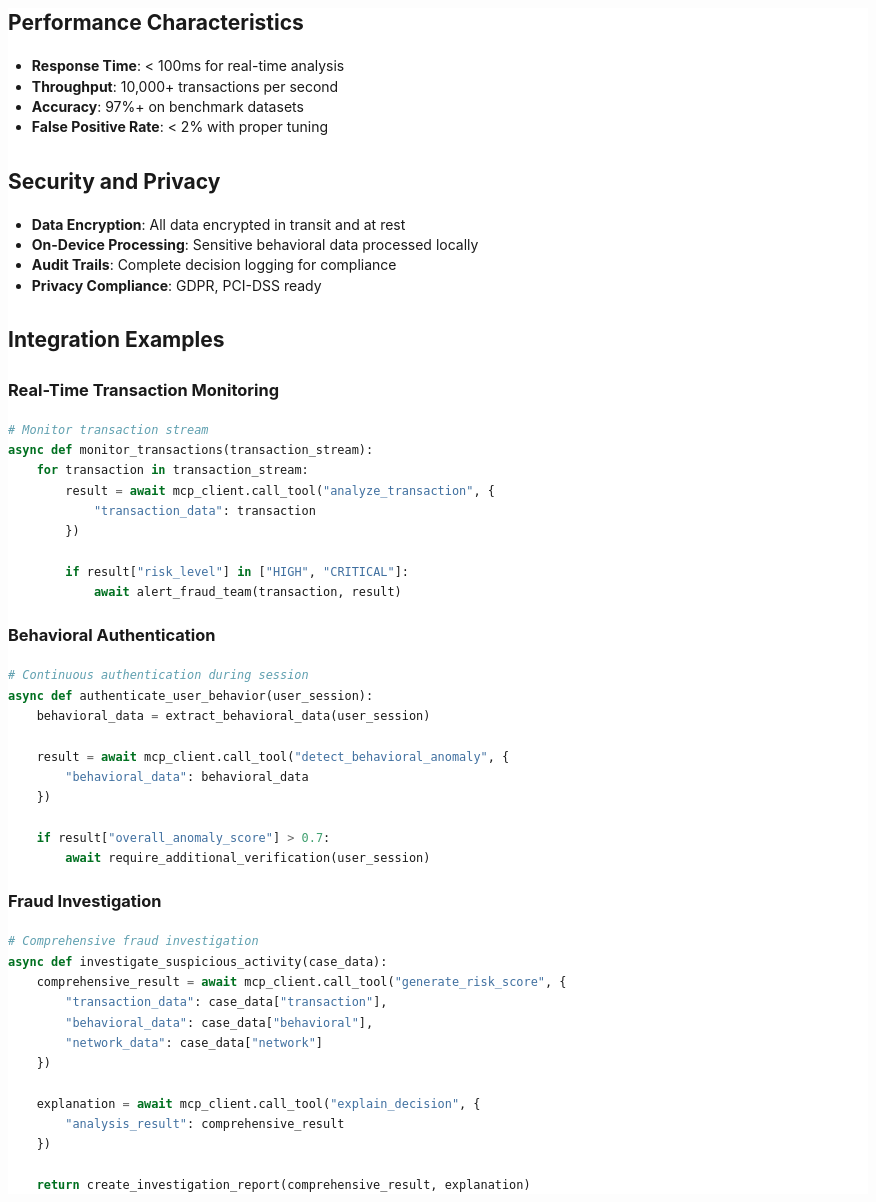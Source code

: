 ## Performance Characteristics

- **Response Time**: < 100ms for real-time analysis
- **Throughput**: 10,000+ transactions per second
- **Accuracy**: 97%+ on benchmark datasets
- **False Positive Rate**: < 2% with proper tuning

## Security and Privacy

- **Data Encryption**: All data encrypted in transit and at rest
- **On-Device Processing**: Sensitive behavioral data processed locally
- **Audit Trails**: Complete decision logging for compliance
- **Privacy Compliance**: GDPR, PCI-DSS ready

## Integration Examples

### Real-Time Transaction Monitoring
```python
# Monitor transaction stream
async def monitor_transactions(transaction_stream):
    for transaction in transaction_stream:
        result = await mcp_client.call_tool("analyze_transaction", {
            "transaction_data": transaction
        })

        if result["risk_level"] in ["HIGH", "CRITICAL"]:
            await alert_fraud_team(transaction, result)
```

### Behavioral Authentication
```python
# Continuous authentication during session
async def authenticate_user_behavior(user_session):
    behavioral_data = extract_behavioral_data(user_session)

    result = await mcp_client.call_tool("detect_behavioral_anomaly", {
        "behavioral_data": behavioral_data
    })

    if result["overall_anomaly_score"] > 0.7:
        await require_additional_verification(user_session)
```

### Fraud Investigation
```python
# Comprehensive fraud investigation
async def investigate_suspicious_activity(case_data):
    comprehensive_result = await mcp_client.call_tool("generate_risk_score", {
        "transaction_data": case_data["transaction"],
        "behavioral_data": case_data["behavioral"],
        "network_data": case_data["network"]
    })

    explanation = await mcp_client.call_tool("explain_decision", {
        "analysis_result": comprehensive_result
    })

    return create_investigation_report(comprehensive_result, explanation)
```